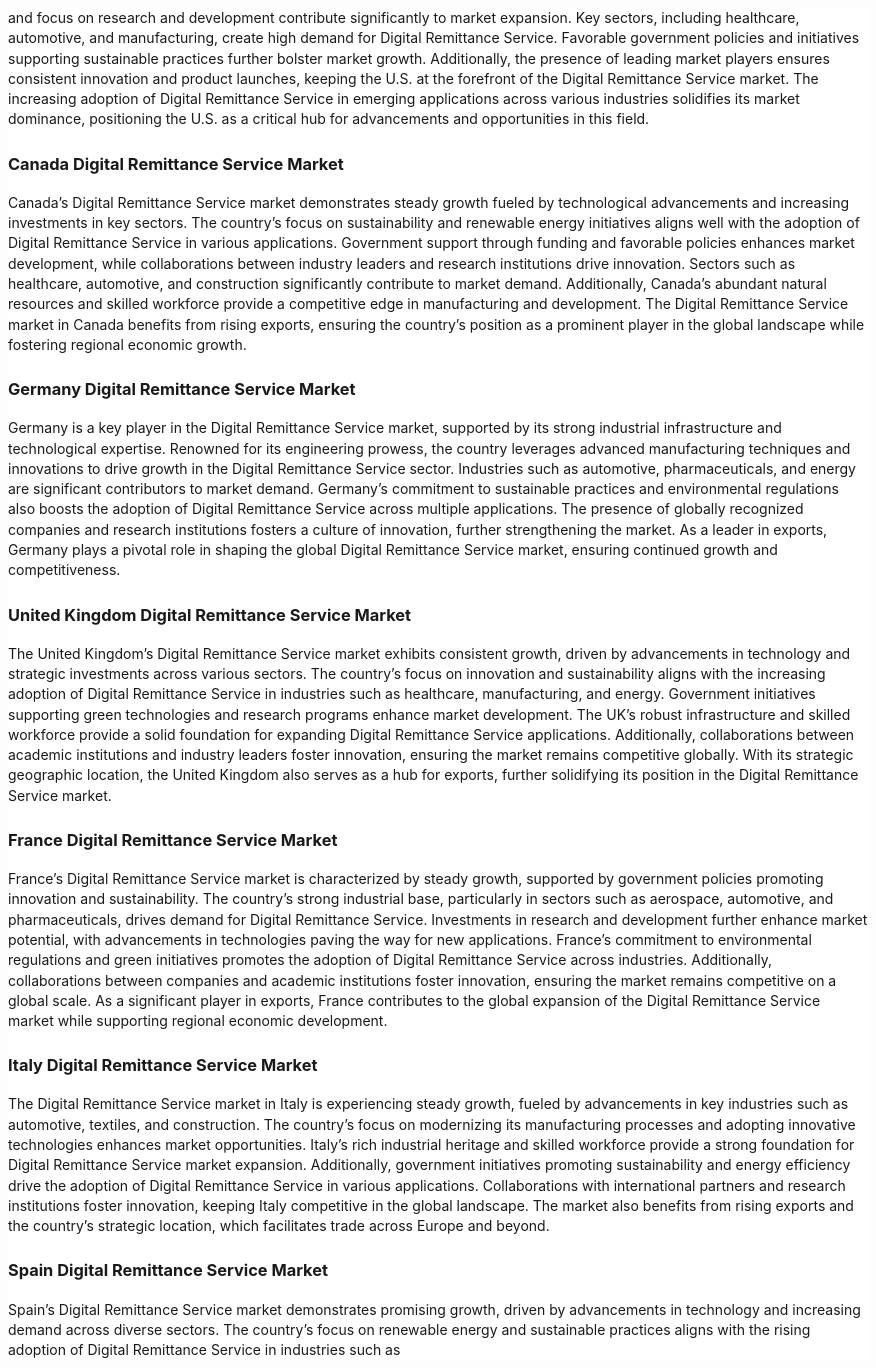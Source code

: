 and focus on research and development contribute significantly to market expansion. Key sectors, including healthcare, automotive, and manufacturing, create high demand for Digital Remittance Service. Favorable government policies and initiatives supporting sustainable practices further bolster market growth. Additionally, the presence of leading market players ensures consistent innovation and product launches, keeping the U.S. at the forefront of the Digital Remittance Service market. The increasing adoption of Digital Remittance Service in emerging applications across various industries solidifies its market dominance, positioning the U.S. as a critical hub for advancements and opportunities in this field.</p><h3>Canada Digital Remittance Service Market</h3><p>Canada&rsquo;s Digital Remittance Service market demonstrates steady growth fueled by technological advancements and increasing investments in key sectors. The country&rsquo;s focus on sustainability and renewable energy initiatives aligns well with the adoption of Digital Remittance Service in various applications. Government support through funding and favorable policies enhances market development, while collaborations between industry leaders and research institutions drive innovation. Sectors such as healthcare, automotive, and construction significantly contribute to market demand. Additionally, Canada&rsquo;s abundant natural resources and skilled workforce provide a competitive edge in manufacturing and development. The Digital Remittance Service market in Canada benefits from rising exports, ensuring the country&rsquo;s position as a prominent player in the global landscape while fostering regional economic growth.</p><h3>Germany Digital Remittance Service Market</h3><p>Germany is a key player in the Digital Remittance Service market, supported by its strong industrial infrastructure and technological expertise. Renowned for its engineering prowess, the country leverages advanced manufacturing techniques and innovations to drive growth in the Digital Remittance Service sector. Industries such as automotive, pharmaceuticals, and energy are significant contributors to market demand. Germany&rsquo;s commitment to sustainable practices and environmental regulations also boosts the adoption of Digital Remittance Service across multiple applications. The presence of globally recognized companies and research institutions fosters a culture of innovation, further strengthening the market. As a leader in exports, Germany plays a pivotal role in shaping the global Digital Remittance Service market, ensuring continued growth and competitiveness.</p><h3>United Kingdom Digital Remittance Service Market</h3><p>The United Kingdom&rsquo;s Digital Remittance Service market exhibits consistent growth, driven by advancements in technology and strategic investments across various sectors. The country&rsquo;s focus on innovation and sustainability aligns with the increasing adoption of Digital Remittance Service in industries such as healthcare, manufacturing, and energy. Government initiatives supporting green technologies and research programs enhance market development. The UK&rsquo;s robust infrastructure and skilled workforce provide a solid foundation for expanding Digital Remittance Service applications. Additionally, collaborations between academic institutions and industry leaders foster innovation, ensuring the market remains competitive globally. With its strategic geographic location, the United Kingdom also serves as a hub for exports, further solidifying its position in the Digital Remittance Service market.</p><h3>France Digital Remittance Service Market</h3><p>France&rsquo;s Digital Remittance Service market is characterized by steady growth, supported by government policies promoting innovation and sustainability. The country&rsquo;s strong industrial base, particularly in sectors such as aerospace, automotive, and pharmaceuticals, drives demand for Digital Remittance Service. Investments in research and development further enhance market potential, with advancements in technologies paving the way for new applications. France&rsquo;s commitment to environmental regulations and green initiatives promotes the adoption of Digital Remittance Service across industries. Additionally, collaborations between companies and academic institutions foster innovation, ensuring the market remains competitive on a global scale. As a significant player in exports, France contributes to the global expansion of the Digital Remittance Service market while supporting regional economic development.</p><h3>Italy Digital Remittance Service Market</h3><p>The Digital Remittance Service market in Italy is experiencing steady growth, fueled by advancements in key industries such as automotive, textiles, and construction. The country&rsquo;s focus on modernizing its manufacturing processes and adopting innovative technologies enhances market opportunities. Italy&rsquo;s rich industrial heritage and skilled workforce provide a strong foundation for Digital Remittance Service market expansion. Additionally, government initiatives promoting sustainability and energy efficiency drive the adoption of Digital Remittance Service in various applications. Collaborations with international partners and research institutions foster innovation, keeping Italy competitive in the global landscape. The market also benefits from rising exports and the country&rsquo;s strategic location, which facilitates trade across Europe and beyond.</p><h3>Spain Digital Remittance Service Market</h3><p>Spain&rsquo;s Digital Remittance Service market demonstrates promising growth, driven by advancements in technology and increasing demand across diverse sectors. The country&rsquo;s focus on renewable energy and sustainable practices aligns with the rising adoption of Digital Remittance Service in industries such as
